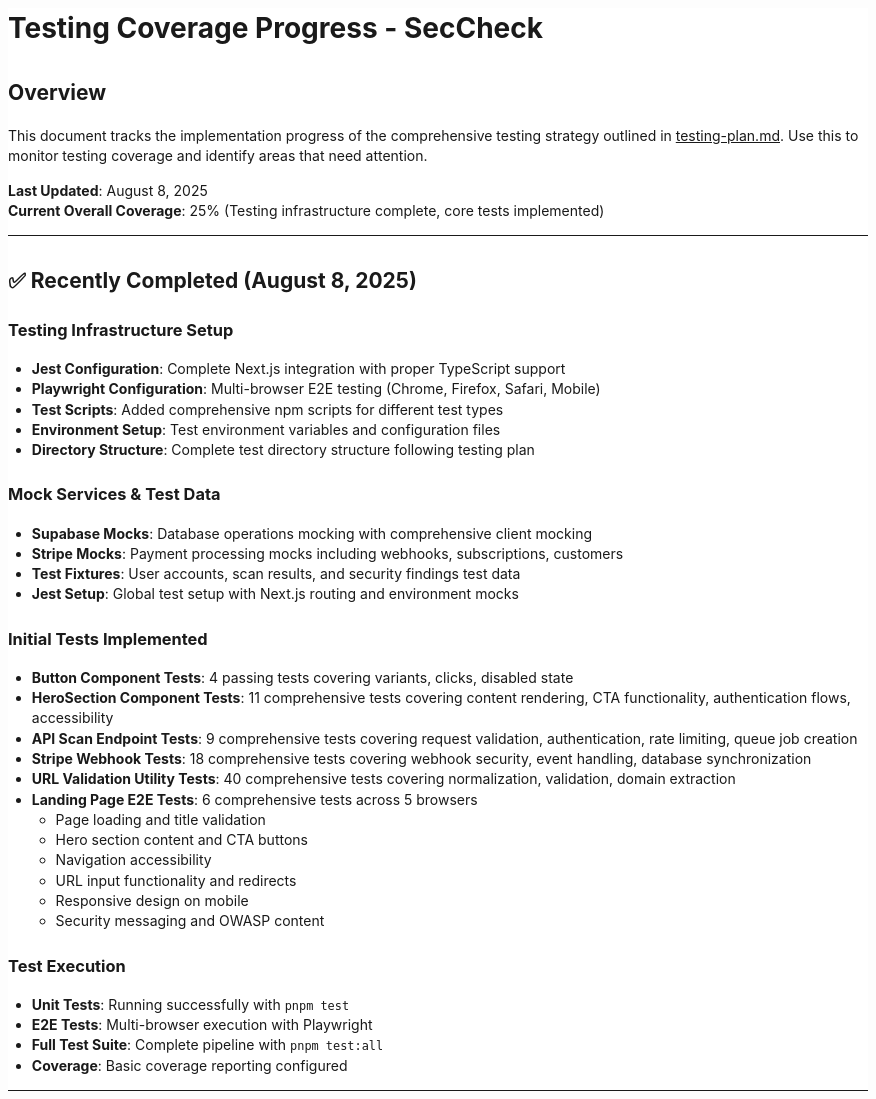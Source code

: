 # Testing Coverage Progress - SecCheck

## Overview

This document tracks the implementation progress of the comprehensive testing strategy outlined in [testing-plan.md](./testing-plan.md). Use this to monitor testing coverage and identify areas that need attention.

**Last Updated**: August 8, 2025  
**Current Overall Coverage**: 25% (Testing infrastructure complete, core tests implemented)

---

## ✅ Recently Completed (August 8, 2025)

### Testing Infrastructure Setup
- **Jest Configuration**: Complete Next.js integration with proper TypeScript support
- **Playwright Configuration**: Multi-browser E2E testing (Chrome, Firefox, Safari, Mobile)
- **Test Scripts**: Added comprehensive npm scripts for different test types
- **Environment Setup**: Test environment variables and configuration files
- **Directory Structure**: Complete test directory structure following testing plan

### Mock Services & Test Data
- **Supabase Mocks**: Database operations mocking with comprehensive client mocking
- **Stripe Mocks**: Payment processing mocks including webhooks, subscriptions, customers
- **Test Fixtures**: User accounts, scan results, and security findings test data
- **Jest Setup**: Global test setup with Next.js routing and environment mocks

### Initial Tests Implemented
- **Button Component Tests**: 4 passing tests covering variants, clicks, disabled state
- **HeroSection Component Tests**: 11 comprehensive tests covering content rendering, CTA functionality, authentication flows, accessibility
- **API Scan Endpoint Tests**: 9 comprehensive tests covering request validation, authentication, rate limiting, queue job creation
- **Stripe Webhook Tests**: 18 comprehensive tests covering webhook security, event handling, database synchronization
- **URL Validation Utility Tests**: 40 comprehensive tests covering normalization, validation, domain extraction
- **Landing Page E2E Tests**: 6 comprehensive tests across 5 browsers
  - Page loading and title validation
  - Hero section content and CTA buttons
  - Navigation accessibility
  - URL input functionality and redirects
  - Responsive design on mobile
  - Security messaging and OWASP content

### Test Execution
- **Unit Tests**: Running successfully with `pnpm test`
- **E2E Tests**: Multi-browser execution with Playwright
- **Full Test Suite**: Complete pipeline with `pnpm test:all`
- **Coverage**: Basic coverage reporting configured

---